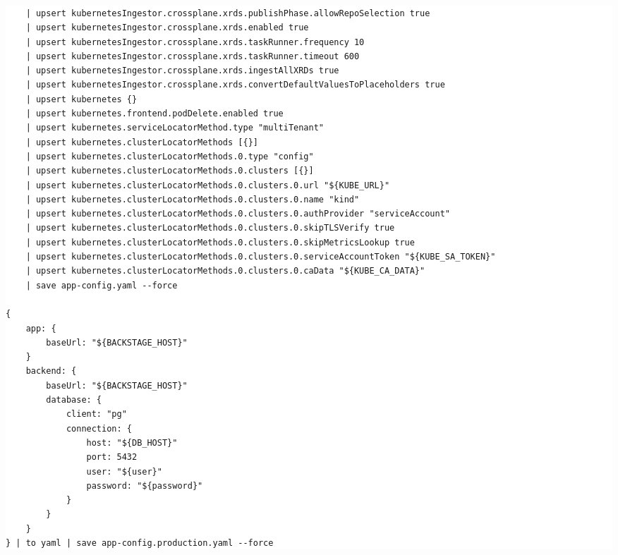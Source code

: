         | upsert kubernetesIngestor.crossplane.xrds.publishPhase.allowRepoSelection true
        | upsert kubernetesIngestor.crossplane.xrds.enabled true
        | upsert kubernetesIngestor.crossplane.xrds.taskRunner.frequency 10
        | upsert kubernetesIngestor.crossplane.xrds.taskRunner.timeout 600
        | upsert kubernetesIngestor.crossplane.xrds.ingestAllXRDs true
        | upsert kubernetesIngestor.crossplane.xrds.convertDefaultValuesToPlaceholders true
        | upsert kubernetes {}
        | upsert kubernetes.frontend.podDelete.enabled true
        | upsert kubernetes.serviceLocatorMethod.type "multiTenant"
        | upsert kubernetes.clusterLocatorMethods [{}]
        | upsert kubernetes.clusterLocatorMethods.0.type "config"
        | upsert kubernetes.clusterLocatorMethods.0.clusters [{}]
        | upsert kubernetes.clusterLocatorMethods.0.clusters.0.url "${KUBE_URL}"
        | upsert kubernetes.clusterLocatorMethods.0.clusters.0.name "kind"
        | upsert kubernetes.clusterLocatorMethods.0.clusters.0.authProvider "serviceAccount"
        | upsert kubernetes.clusterLocatorMethods.0.clusters.0.skipTLSVerify true
        | upsert kubernetes.clusterLocatorMethods.0.clusters.0.skipMetricsLookup true
        | upsert kubernetes.clusterLocatorMethods.0.clusters.0.serviceAccountToken "${KUBE_SA_TOKEN}"
        | upsert kubernetes.clusterLocatorMethods.0.clusters.0.caData "${KUBE_CA_DATA}"
        | save app-config.yaml --force

    {
        app: {
            baseUrl: "${BACKSTAGE_HOST}"
        }
        backend: {
            baseUrl: "${BACKSTAGE_HOST}"
            database: {
                client: "pg"
                connection: {
                    host: "${DB_HOST}"
                    port: 5432
                    user: "${user}"
                    password: "${password}"
                }
            }
        }
    } | to yaml | save app-config.production.yaml --force
